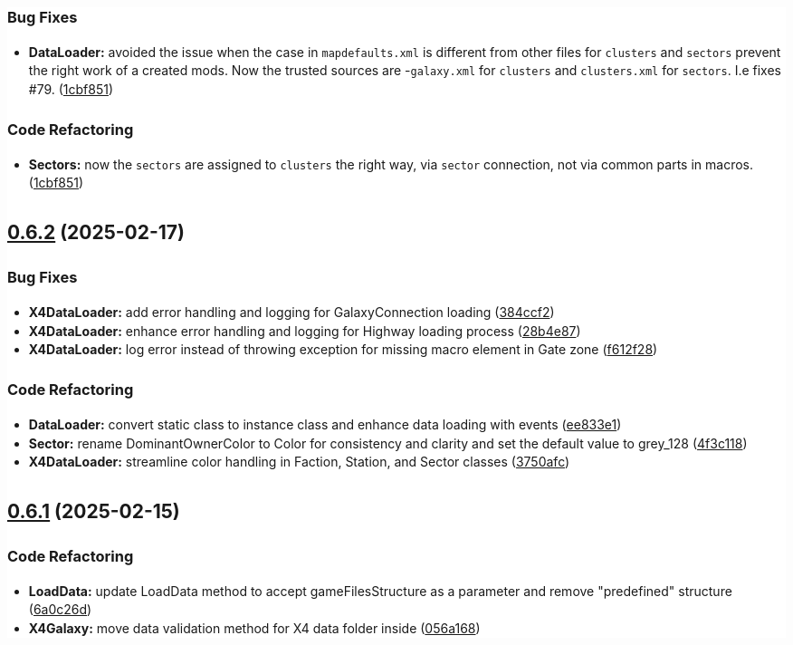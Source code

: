 
### Bug Fixes

* **DataLoader:** avoided the issue when the case in `mapdefaults.xml` is different from other files for `clusters` and `sectors` prevent the right work of a created mods. Now the trusted sources are -`galaxy.xml` for `clusters` and `clusters.xml` for `sectors`. I.e fixes #79. ([1cbf851](https://github.com/chemodun/X4-UniverseEditor/commit/1cbf851c1b2fb5e62b845cdee4c10b0cbb4689d9))


### Code Refactoring

* **Sectors:** now the `sectors` are assigned to `clusters` the right way, via `sector` connection, not via common parts in macros. ([1cbf851](https://github.com/chemodun/X4-UniverseEditor/commit/1cbf851c1b2fb5e62b845cdee4c10b0cbb4689d9))

## [0.6.2](https://github.com/chemodun/X4-UniverseEditor/compare/X4DataLoader@v0.6.1...X4DataLoader@v0.6.2) (2025-02-17)


### Bug Fixes

* **X4DataLoader:** add error handling and logging for GalaxyConnection loading ([384ccf2](https://github.com/chemodun/X4-UniverseEditor/commit/384ccf25d12200eecd5da74591f0b9b440d8fa81))
* **X4DataLoader:** enhance error handling and logging for Highway loading process ([28b4e87](https://github.com/chemodun/X4-UniverseEditor/commit/28b4e875daf52974f8cfdfe45fb9d391f5b19f65))
* **X4DataLoader:** log error instead of throwing exception for missing macro element in Gate zone ([f612f28](https://github.com/chemodun/X4-UniverseEditor/commit/f612f283220c3aaa07f6dbad4060ef24f0f852d5))


### Code Refactoring

* **DataLoader:** convert static class to instance class and enhance data loading with events ([ee833e1](https://github.com/chemodun/X4-UniverseEditor/commit/ee833e169652e1b700ae79b5b1ebcb0d23022f12))
* **Sector:** rename DominantOwnerColor to Color for consistency and clarity and set the default value to grey_128 ([4f3c118](https://github.com/chemodun/X4-UniverseEditor/commit/4f3c118d163bcb000707934ae7c3561c11d461bf))
* **X4DataLoader:** streamline color handling in Faction, Station, and Sector classes ([3750afc](https://github.com/chemodun/X4-UniverseEditor/commit/3750afca1f702050f8ce355ed756da6917c548c0))

## [0.6.1](https://github.com/chemodun/X4-UniverseEditor/compare/X4DataLoader@v0.6.0...X4DataLoader@v0.6.1) (2025-02-15)


### Code Refactoring

* **LoadData:** update LoadData method to accept gameFilesStructure as a parameter and remove "predefined" structure ([6a0c26d](https://github.com/chemodun/X4-UniverseEditor/commit/6a0c26dd01702c175ce40dcab58f1b22943debcd))
* **X4Galaxy:** move data validation method for X4 data folder inside ([056a168](https://github.com/chemodun/X4-UniverseEditor/commit/056a168e2ee5fda60de5517743c4e169e9bcf5e0))
